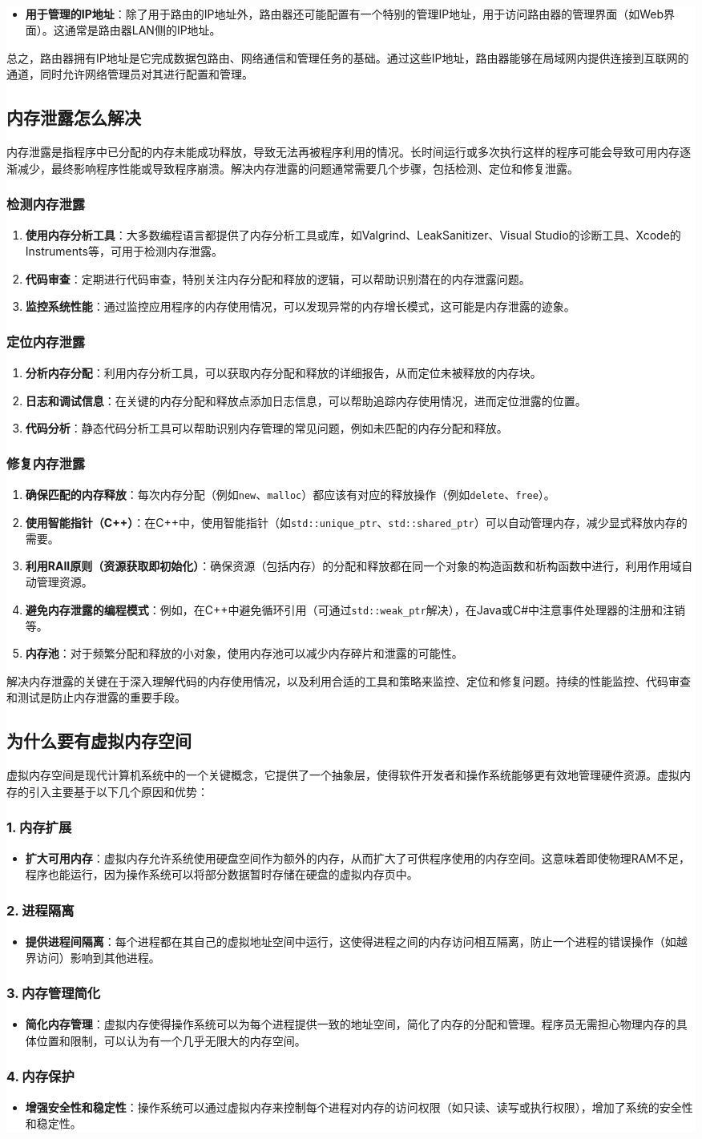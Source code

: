 - **用于管理的IP地址**：除了用于路由的IP地址外，路由器还可能配置有一个特别的管理IP地址，用于访问路由器的管理界面（如Web界面）。这通常是路由器LAN侧的IP地址。

总之，路由器拥有IP地址是它完成数据包路由、网络通信和管理任务的基础。通过这些IP地址，路由器能够在局域网内提供连接到互联网的通道，同时允许网络管理员对其进行配置和管理。

## 内存泄露怎么解决
内存泄露是指程序中已分配的内存未能成功释放，导致无法再被程序利用的情况。长时间运行或多次执行这样的程序可能会导致可用内存逐渐减少，最终影响程序性能或导致程序崩溃。解决内存泄露的问题通常需要几个步骤，包括检测、定位和修复泄露。

### 检测内存泄露

1. **使用内存分析工具**：大多数编程语言都提供了内存分析工具或库，如Valgrind、LeakSanitizer、Visual Studio的诊断工具、Xcode的Instruments等，可用于检测内存泄露。

2. **代码审查**：定期进行代码审查，特别关注内存分配和释放的逻辑，可以帮助识别潜在的内存泄露问题。

3. **监控系统性能**：通过监控应用程序的内存使用情况，可以发现异常的内存增长模式，这可能是内存泄露的迹象。

### 定位内存泄露

1. **分析内存分配**：利用内存分析工具，可以获取内存分配和释放的详细报告，从而定位未被释放的内存块。

2. **日志和调试信息**：在关键的内存分配和释放点添加日志信息，可以帮助追踪内存使用情况，进而定位泄露的位置。

3. **代码分析**：静态代码分析工具可以帮助识别内存管理的常见问题，例如未匹配的内存分配和释放。

### 修复内存泄露

1. **确保匹配的内存释放**：每次内存分配（例如`new`、`malloc`）都应该有对应的释放操作（例如`delete`、`free`）。

2. **使用智能指针（C++）**：在C++中，使用智能指针（如`std::unique_ptr`、`std::shared_ptr`）可以自动管理内存，减少显式释放内存的需要。

3. **利用RAII原则（资源获取即初始化）**：确保资源（包括内存）的分配和释放都在同一个对象的构造函数和析构函数中进行，利用作用域自动管理资源。

4. **避免内存泄露的编程模式**：例如，在C++中避免循环引用（可通过`std::weak_ptr`解决），在Java或C#中注意事件处理器的注册和注销等。

5. **内存池**：对于频繁分配和释放的小对象，使用内存池可以减少内存碎片和泄露的可能性。

解决内存泄露的关键在于深入理解代码的内存使用情况，以及利用合适的工具和策略来监控、定位和修复问题。持续的性能监控、代码审查和测试是防止内存泄露的重要手段。

## 为什么要有虚拟内存空间
虚拟内存空间是现代计算机系统中的一个关键概念，它提供了一个抽象层，使得软件开发者和操作系统能够更有效地管理硬件资源。虚拟内存的引入主要基于以下几个原因和优势：

### 1. 内存扩展
- **扩大可用内存**：虚拟内存允许系统使用硬盘空间作为额外的内存，从而扩大了可供程序使用的内存空间。这意味着即使物理RAM不足，程序也能运行，因为操作系统可以将部分数据暂时存储在硬盘的虚拟内存页中。

### 2. 进程隔离
- **提供进程间隔离**：每个进程都在其自己的虚拟地址空间中运行，这使得进程之间的内存访问相互隔离，防止一个进程的错误操作（如越界访问）影响到其他进程。

### 3. 内存管理简化
- **简化内存管理**：虚拟内存使得操作系统可以为每个进程提供一致的地址空间，简化了内存的分配和管理。程序员无需担心物理内存的具体位置和限制，可以认为有一个几乎无限大的内存空间。

### 4. 内存保护
- **增强安全性和稳定性**：操作系统可以通过虚拟内存来控制每个进程对内存的访问权限（如只读、读写或执行权限），增加了系统的安全性和稳定性。
